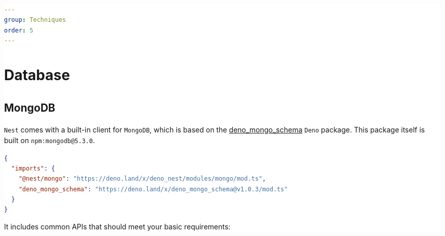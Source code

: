 ```yaml
---
group: Techniques
order: 5
---
```


# Database

## MongoDB

`Nest` comes with a built-in client for `MongoDB`, which is based on the [deno_mongo_schema](https://github.com/jiawei397/deno_mongo_schema) `Deno` package. This package itself is built on `npm:mongodb@5.3.0`.

```json
{
  "imports": {
    "@nest/mongo": "https://deno.land/x/deno_nest/modules/mongo/mod.ts",
    "deno_mongo_schema": "https://deno.land/x/deno_mongo_schema@v1.0.3/mod.ts"
  }
}
```

It includes common APIs that should meet your basic requirements:
